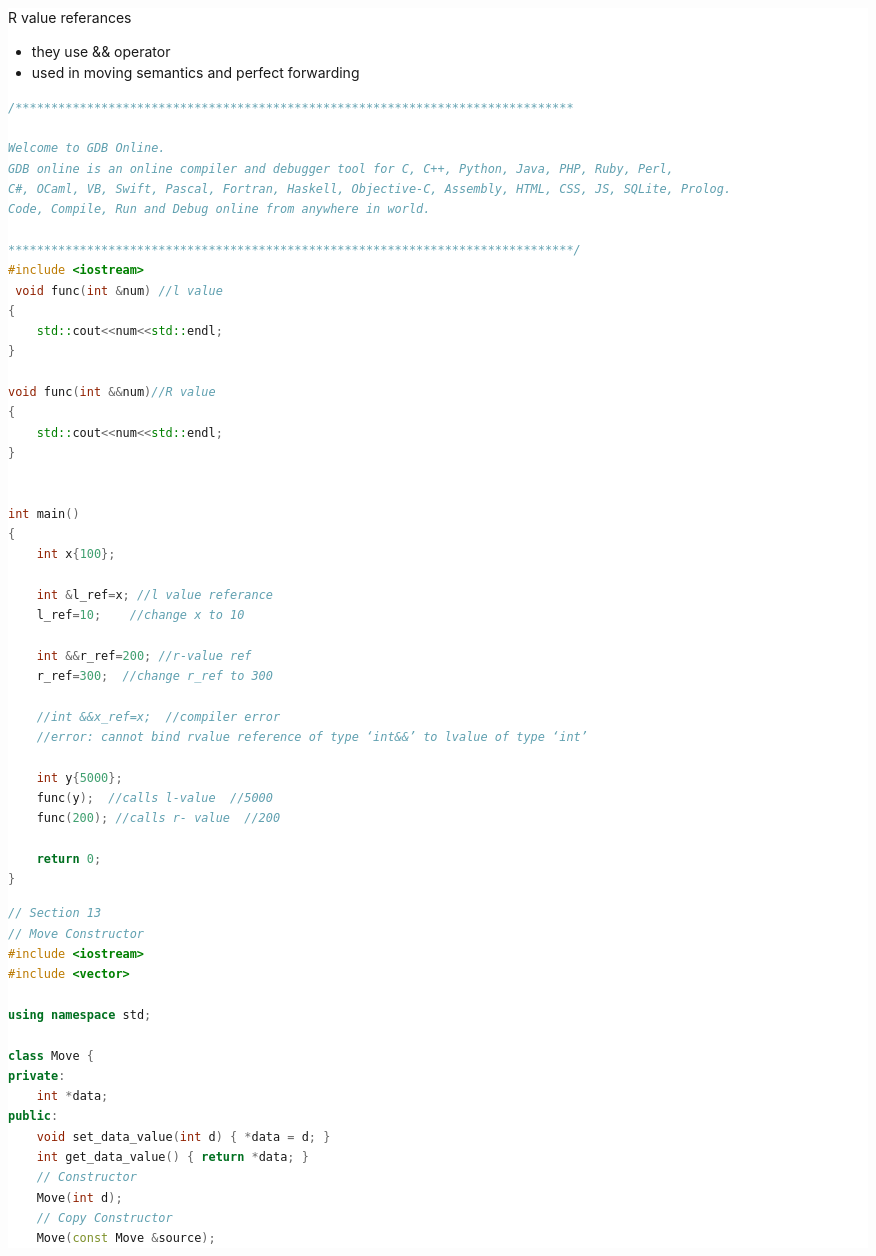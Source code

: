 R value referances
 - they use && operator
 - used in moving semantics and perfect forwarding
```cpp
/******************************************************************************

Welcome to GDB Online.
GDB online is an online compiler and debugger tool for C, C++, Python, Java, PHP, Ruby, Perl,
C#, OCaml, VB, Swift, Pascal, Fortran, Haskell, Objective-C, Assembly, HTML, CSS, JS, SQLite, Prolog.
Code, Compile, Run and Debug online from anywhere in world.

*******************************************************************************/
#include <iostream>
 void func(int &num) //l value
{
    std::cout<<num<<std::endl;
}

void func(int &&num)//R value 
{
    std::cout<<num<<std::endl;
}


int main()
{
    int x{100};
    
    int &l_ref=x; //l value referance
    l_ref=10;    //change x to 10
    
    int &&r_ref=200; //r-value ref
    r_ref=300;  //change r_ref to 300
    
    //int &&x_ref=x;  //compiler error
    //error: cannot bind rvalue reference of type ‘int&&’ to lvalue of type ‘int’
    
    int y{5000};
    func(y);  //calls l-value  //5000
    func(200); //calls r- value  //200
    
    return 0;
}

```

```cpp
// Section 13
// Move Constructor 
#include <iostream>
#include <vector>

using namespace std;

class Move {
private:
    int *data;
public:
    void set_data_value(int d) { *data = d; }
    int get_data_value() { return *data; }
    // Constructor
    Move(int d);
    // Copy Constructor
    Move(const Move &source);
```